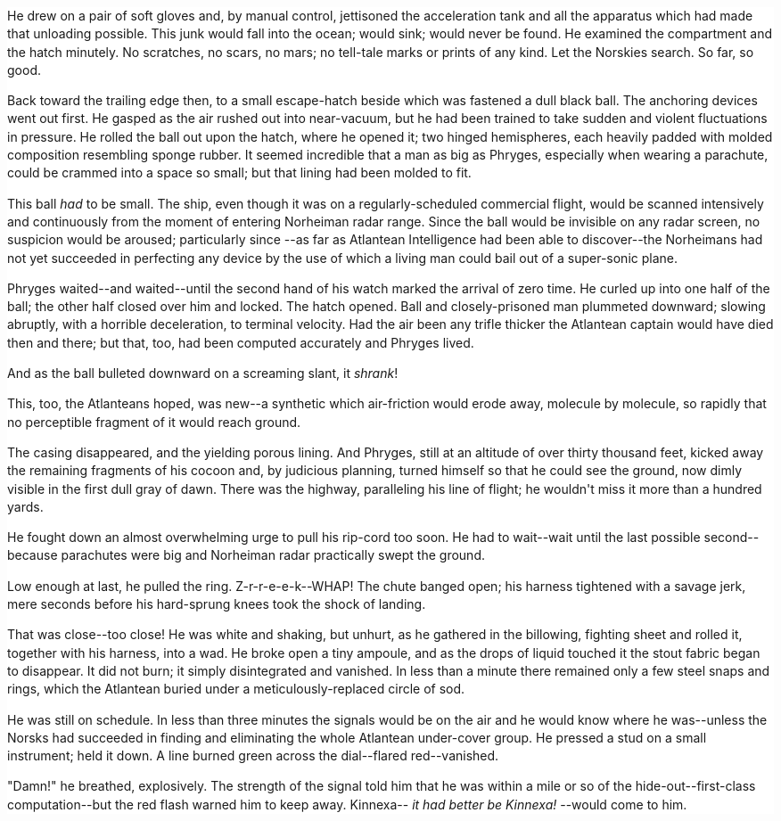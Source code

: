 He drew on a pair of soft gloves and, by manual control, jettisoned the acceleration tank and all the apparatus which had made that unloading possible. This junk would fall into the ocean; would sink; would never be found. He examined the compartment and the hatch minutely. No scratches, no scars, no mars; no tell-tale marks or prints of any kind. Let the Norskies search. So far, so good.

Back toward the trailing edge then, to a small escape-hatch beside which was fastened a dull black ball. The anchoring devices went out first. He gasped as the air rushed out into near-vacuum, but he had been trained to take sudden and violent fluctuations in pressure. He rolled the ball out upon the hatch, where he opened it; two hinged hemispheres, each heavily padded with molded composition resembling sponge rubber. It seemed incredible that a man as big as Phryges, especially when wearing a parachute, could be crammed into a space so small; but that lining had been molded to fit.

This ball _had_ to be small. The ship, even though it was on a regularly-scheduled commercial flight, would be scanned intensively and continuously from the moment of entering Norheiman radar range. Since the ball would be invisible on any radar screen, no suspicion would be aroused; particularly since --as far as Atlantean Intelligence had been able to discover--the Norheimans had not yet succeeded in perfecting any device by the use of which a living man could bail out of a super-sonic plane.

Phryges waited--and waited--until the second hand of his watch marked the arrival of zero time. He curled up into one half of the ball; the other half closed over him and locked. The hatch opened. Ball and closely-prisoned man plummeted downward; slowing abruptly, with a horrible deceleration, to terminal velocity. Had the air been any trifle thicker the Atlantean captain would have died then and there; but that, too, had been computed accurately and Phryges lived.

And as the ball bulleted downward on a screaming slant, it _shrank_!

This, too, the Atlanteans hoped, was new--a synthetic which air-friction would erode away, molecule by molecule, so rapidly that no perceptible fragment of it would reach ground.

The casing disappeared, and the yielding porous lining. And Phryges, still at an altitude of over thirty thousand feet, kicked away the remaining fragments of his cocoon and, by judicious planning, turned himself so that he could see the ground, now dimly visible in the first dull gray of dawn. There was the highway, paralleling his line of flight; he wouldn't miss it more than a hundred yards.

He fought down an almost overwhelming urge to pull his rip-cord too soon. He had to wait--wait until the last possible second--because parachutes were big and Norheiman radar practically swept the ground.

Low enough at last, he pulled the ring. Z-r-r-e-e-k--WHAP! The chute banged open; his harness tightened with a savage jerk, mere seconds before his hard-sprung knees took the shock of landing.

That was close--too close! He was white and shaking, but unhurt, as he gathered in the billowing, fighting sheet and rolled it, together with his harness, into a wad. He broke open a tiny ampoule, and as the drops of liquid touched it the stout fabric began to disappear. It did not burn; it simply disintegrated and vanished. In less than a minute there remained only a few steel snaps and rings, which the Atlantean buried under a meticulously-replaced circle of sod.

He was still on schedule. In less than three minutes the signals would be on the air and he would know where he was--unless the Norsks had succeeded in finding and eliminating the whole Atlantean under-cover group. He pressed a stud on a small instrument; held it down. A line burned green across the dial--flared red--vanished.

"Damn!" he breathed, explosively. The strength of the signal told him that he was within a mile or so of the hide-out--first-class computation--but the red flash warned him to keep away. Kinnexa-- _it had better be Kinnexa!_ --would come to him.
